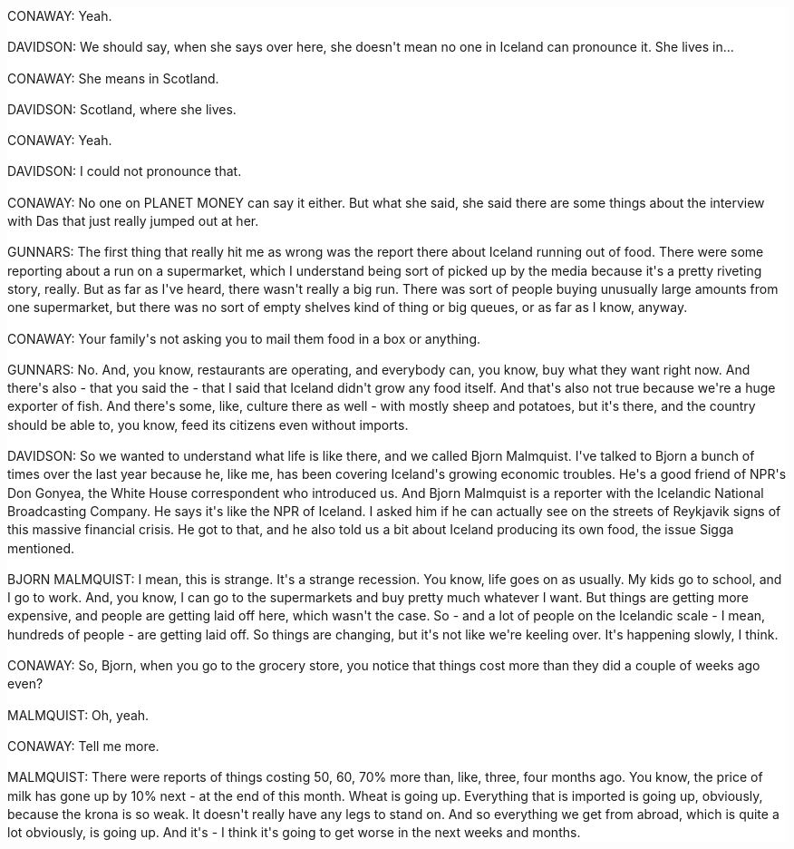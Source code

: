 CONAWAY: Yeah.

DAVIDSON: We should say, when she says over here, she doesn't mean no one in Iceland can pronounce it. She lives in...

CONAWAY: She means in Scotland.

DAVIDSON: Scotland, where she lives.

CONAWAY: Yeah.

DAVIDSON: I could not pronounce that.

CONAWAY: No one on PLANET MONEY can say it either. But what she said, she said there are some things about the interview with Das that just really jumped out at her.

GUNNARS: The first thing that really hit me as wrong was the report there about Iceland running out of food. There were some reporting about a run on a supermarket, which I understand being sort of picked up by the media because it's a pretty riveting story, really. But as far as I've heard, there wasn't really a big run. There was sort of people buying unusually large amounts from one supermarket, but there was no sort of empty shelves kind of thing or big queues, or as far as I know, anyway.

CONAWAY: Your family's not asking you to mail them food in a box or anything.

GUNNARS: No. And, you know, restaurants are operating, and everybody can, you know, buy what they want right now. And there's also - that you said the - that I said that Iceland didn't grow any food itself. And that's also not true because we're a huge exporter of fish. And there's some, like, culture there as well - with mostly sheep and potatoes, but it's there, and the country should be able to, you know, feed its citizens even without imports.

DAVIDSON: So we wanted to understand what life is like there, and we called Bjorn Malmquist. I've talked to Bjorn a bunch of times over the last year because he, like me, has been covering Iceland's growing economic troubles. He's a good friend of NPR's Don Gonyea, the White House correspondent who introduced us. And Bjorn Malmquist is a reporter with the Icelandic National Broadcasting Company. He says it's like the NPR of Iceland. I asked him if he can actually see on the streets of Reykjavik signs of this massive financial crisis. He got to that, and he also told us a bit about Iceland producing its own food, the issue Sigga mentioned.

BJORN MALMQUIST: I mean, this is strange. It's a strange recession. You know, life goes on as usually. My kids go to school, and I go to work. And, you know, I can go to the supermarkets and buy pretty much whatever I want. But things are getting more expensive, and people are getting laid off here, which wasn't the case. So - and a lot of people on the Icelandic scale - I mean, hundreds of people - are getting laid off. So things are changing, but it's not like we're keeling over. It's happening slowly, I think.

CONAWAY: So, Bjorn, when you go to the grocery store, you notice that things cost more than they did a couple of weeks ago even?

MALMQUIST: Oh, yeah.

CONAWAY: Tell me more.

MALMQUIST: There were reports of things costing 50, 60, 70% more than, like, three, four months ago. You know, the price of milk has gone up by 10% next - at the end of this month. Wheat is going up. Everything that is imported is going up, obviously, because the krona is so weak. It doesn't really have any legs to stand on. And so everything we get from abroad, which is quite a lot obviously, is going up. And it's - I think it's going to get worse in the next weeks and months.
